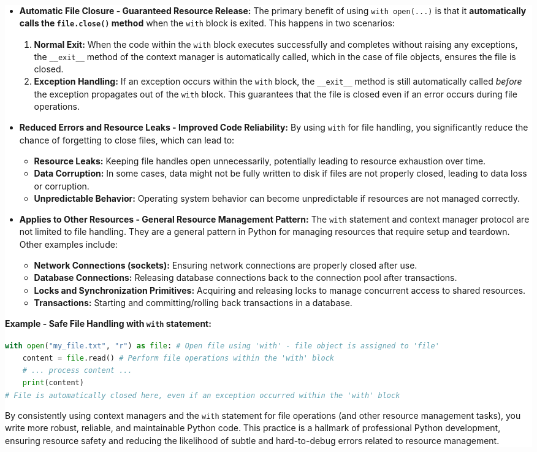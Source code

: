 *   **Automatic File Closure - Guaranteed Resource Release:** The primary benefit of using `with open(...)` is that it **automatically calls the `file.close()` method** when the `with` block is exited. This happens in two scenarios:

    1.  **Normal Exit:** When the code within the `with` block executes successfully and completes without raising any exceptions, the `__exit__` method of the context manager is automatically called, which in the case of file objects, ensures the file is closed.
    2.  **Exception Handling:** If an exception occurs within the `with` block, the `__exit__` method is still automatically called *before* the exception propagates out of the `with` block. This guarantees that the file is closed even if an error occurs during file operations.

*   **Reduced Errors and Resource Leaks - Improved Code Reliability:** By using `with` for file handling, you significantly reduce the chance of forgetting to close files, which can lead to:

    *   **Resource Leaks:** Keeping file handles open unnecessarily, potentially leading to resource exhaustion over time.
    *   **Data Corruption:** In some cases, data might not be fully written to disk if files are not properly closed, leading to data loss or corruption.
    *   **Unpredictable Behavior:**  Operating system behavior can become unpredictable if resources are not managed correctly.

*   **Applies to Other Resources - General Resource Management Pattern:** The `with` statement and context manager protocol are not limited to file handling. They are a general pattern in Python for managing resources that require setup and teardown. Other examples include:

    *   **Network Connections (sockets):** Ensuring network connections are properly closed after use.
    *   **Database Connections:**  Releasing database connections back to the connection pool after transactions.
    *   **Locks and Synchronization Primitives:**  Acquiring and releasing locks to manage concurrent access to shared resources.
    *   **Transactions:**  Starting and committing/rolling back transactions in a database.

**Example - Safe File Handling with `with` statement:**

```python
with open("my_file.txt", "r") as file: # Open file using 'with' - file object is assigned to 'file'
    content = file.read() # Perform file operations within the 'with' block
    # ... process content ...
    print(content)
# File is automatically closed here, even if an exception occurred within the 'with' block
```

By consistently using context managers and the `with` statement for file operations (and other resource management tasks), you write more robust, reliable, and maintainable Python code. This practice is a hallmark of professional Python development, ensuring resource safety and reducing the likelihood of subtle and hard-to-debug errors related to resource management.